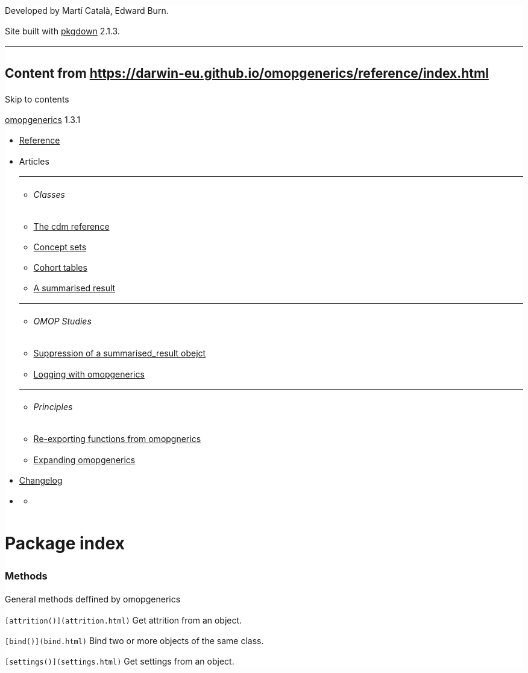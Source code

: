 

Developed by Martí Català, Edward Burn.

Site built with [pkgdown](https://pkgdown.r-lib.org/) 2.1.3.

---

## Content from https://darwin-eu.github.io/omopgenerics/reference/index.html

Skip to contents

[omopgenerics](../index.html) 1.3.1

  * [Reference](../reference/index.html)
  * Articles
    * * * *

    * ###### Classes

    * [The cdm reference](../articles/cdm_reference.html)
    * [Concept sets](../articles/codelists.html)
    * [Cohort tables](../articles/cohorts.html)
    * [A summarised result](../articles/summarised_result.html)
    * * * *

    * ###### OMOP Studies

    * [Suppression of a summarised_result obejct](../articles/suppression.html)
    * [Logging with omopgenerics](../articles/logging.html)
    * * * *

    * ###### Principles

    * [Re-exporting functions from omopgnerics](../articles/reexport.html)
    * [Expanding omopgenerics](../articles/expanding_omopgenerics.html)
  * [Changelog](../news/index.html)


  *   * [](https://github.com/darwin-eu/omopgenerics/)



# Package index

### Methods

General methods deffined by omopgenerics

`[attrition()](attrition.html)`
    Get attrition from an object.

`[bind()](bind.html)`
    Bind two or more objects of the same class.

`[settings()](settings.html)`
    Get settings from an object.
